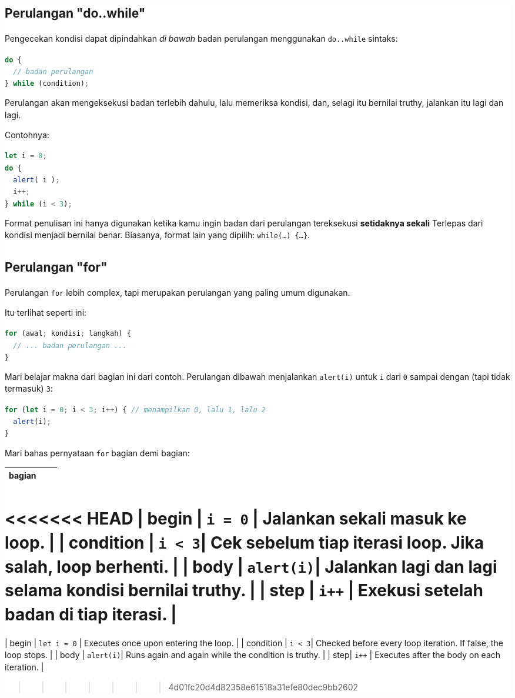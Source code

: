 ## Perulangan "do..while"

Pengecekan kondisi dapat dipindahkan *di bawah* badan perulangan menggunakan `do..while` sintaks:

```js
do {
  // badan perulangan
} while (condition);
```

Perulangan akan mengeksekusi badan terlebih dahulu, lalu memeriksa kondisi, dan, selagi itu bernilai truthy, jalankan itu lagi dan lagi.

Contohnya:

```js run
let i = 0;
do {
  alert( i );
  i++;
} while (i < 3);
```

Format penulisan ini hanya digunakan ketika kamu ingin badan dari perulangan tereksekusi **setidaknya sekali** Terlepas dari kondisi menjadi bernilai benar. Biasanya, format lain yang dipilih: `while(…) {…}`.

## Perulangan "for"

Perulangan `for` lebih complex, tapi merupakan perulangan yang paling umum digunakan.

Itu terlihat seperti ini:

```js
for (awal; kondisi; langkah) {
  // ... badan perulangan ...
}
```

Mari belajar makna dari bagian ini dari contoh. Perulangan dibawah menjalankan `alert(i)` untuk `i` dari `0` sampai dengan (tapi tidak termasuk) `3`:

```js run
for (let i = 0; i < 3; i++) { // menampilkan 0, lalu 1, lalu 2
  alert(i);
}
```

Mari bahas pernyataan `for` bagian demi bagian:

| bagian  |          |                                                                            |
|-------|----------|----------------------------------------------------------------------------|
<<<<<<< HEAD
| begin | `i = 0`    | Jalankan sekali masuk ke loop.                                      |
| condition | `i < 3`| Cek sebelum tiap iterasi loop. Jika salah, loop berhenti.              |
| body | `alert(i)`| Jalankan lagi dan lagi selama kondisi bernilai truthy.                         |
| step | `i++`      | Exekusi setelah badan di tiap iterasi. |
=======
| begin | `let i = 0`    | Executes once upon entering the loop.                                      |
| condition | `i < 3`| Checked before every loop iteration. If false, the loop stops.              |
| body | `alert(i)`| Runs again and again while the condition is truthy.                         |
| step| `i++`      | Executes after the body on each iteration. |
>>>>>>> 4d01fc20d4d82358e61518a31efe80dec9bb2602
